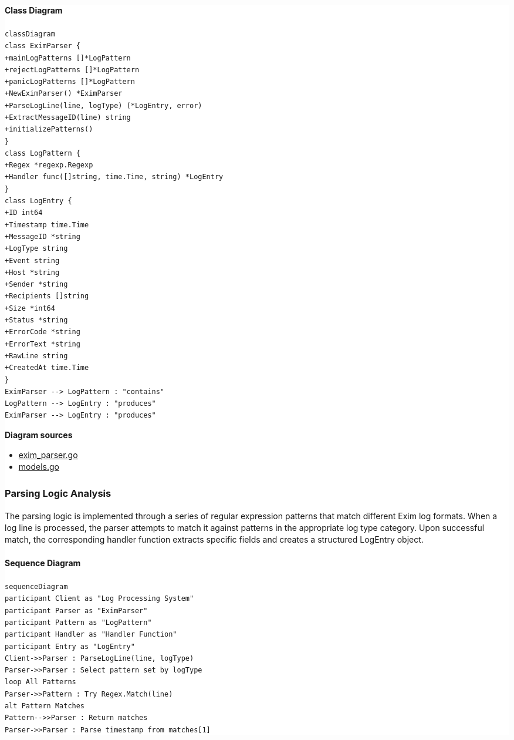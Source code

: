 #### Class Diagram

```mermaid
classDiagram
class EximParser {
+mainLogPatterns []*LogPattern
+rejectLogPatterns []*LogPattern
+panicLogPatterns []*LogPattern
+NewEximParser() *EximParser
+ParseLogLine(line, logType) (*LogEntry, error)
+ExtractMessageID(line) string
+initializePatterns()
}
class LogPattern {
+Regex *regexp.Regexp
+Handler func([]string, time.Time, string) *LogEntry
}
class LogEntry {
+ID int64
+Timestamp time.Time
+MessageID *string
+LogType string
+Event string
+Host *string
+Sender *string
+Recipients []string
+Size *int64
+Status *string
+ErrorCode *string
+ErrorText *string
+RawLine string
+CreatedAt time.Time
}
EximParser --> LogPattern : "contains"
LogPattern --> LogEntry : "produces"
EximParser --> LogEntry : "produces"
```


**Diagram sources**
- [exim_parser.go](file://internal/parser/exim_parser.go#L13-L300)
- [models.go](file://internal/database/models.go#L70-L86)

### Parsing Logic Analysis
The parsing logic is implemented through a series of regular expression patterns that match different Exim log formats. When a log line is processed, the parser attempts to match it against patterns in the appropriate log type category. Upon successful match, the corresponding handler function extracts specific fields and creates a structured LogEntry object.

#### Sequence Diagram

```mermaid
sequenceDiagram
participant Client as "Log Processing System"
participant Parser as "EximParser"
participant Pattern as "LogPattern"
participant Handler as "Handler Function"
participant Entry as "LogEntry"
Client->>Parser : ParseLogLine(line, logType)
Parser->>Parser : Select pattern set by logType
loop All Patterns
Parser->>Pattern : Try Regex.Match(line)
alt Pattern Matches
Pattern-->>Parser : Return matches
Parser->>Parser : Parse timestamp from matches[1]
```